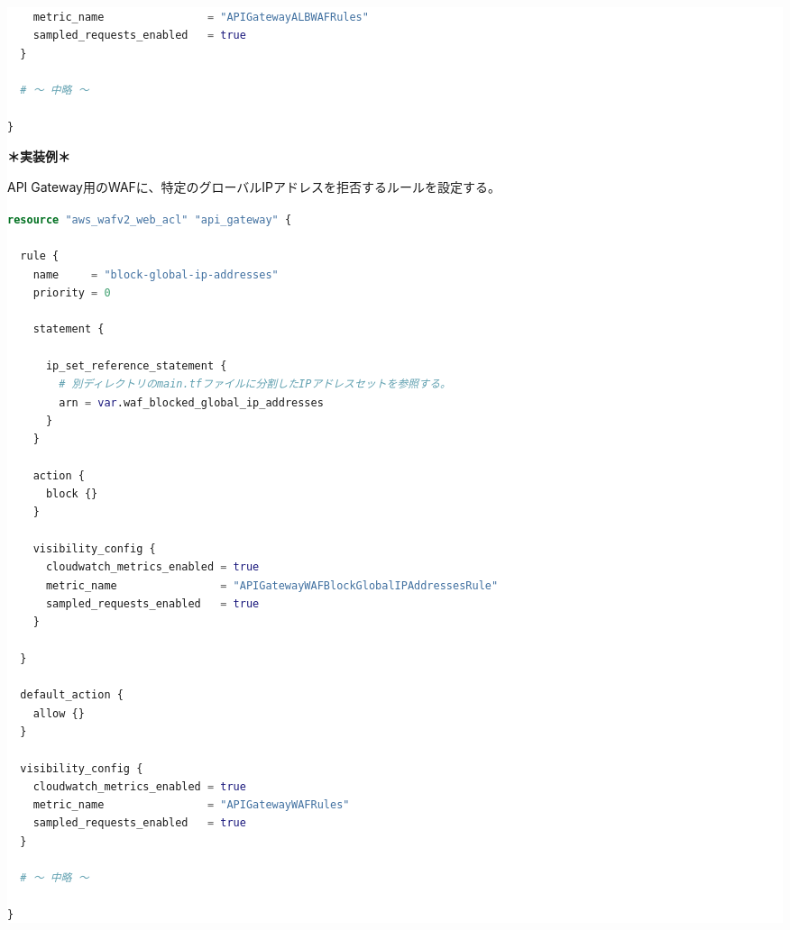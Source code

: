 ```terraform
    metric_name                = "APIGatewayALBWAFRules"
    sampled_requests_enabled   = true
  }  
  
  # ～ 中略 ～  
  
}  
```

**＊実装例＊**

API Gateway用のWAFに、特定のグローバルIPアドレスを拒否するルールを設定する。

```terraform
resource "aws_wafv2_web_acl" "api_gateway" {

  rule {
    name     = "block-global-ip-addresses"
    priority = 0

    statement {

      ip_set_reference_statement {
        # 別ディレクトリのmain.tfファイルに分割したIPアドレスセットを参照する。
        arn = var.waf_blocked_global_ip_addresses
      }
    }

    action {
      block {}
    }

    visibility_config {
      cloudwatch_metrics_enabled = true
      metric_name                = "APIGatewayWAFBlockGlobalIPAddressesRule"
      sampled_requests_enabled   = true
    }
   
  }
  
  default_action {
    allow {}
  }

  visibility_config {
    cloudwatch_metrics_enabled = true
    metric_name                = "APIGatewayWAFRules"
    sampled_requests_enabled   = true
  }  
  
  # ～ 中略 ～
  
}  
```
